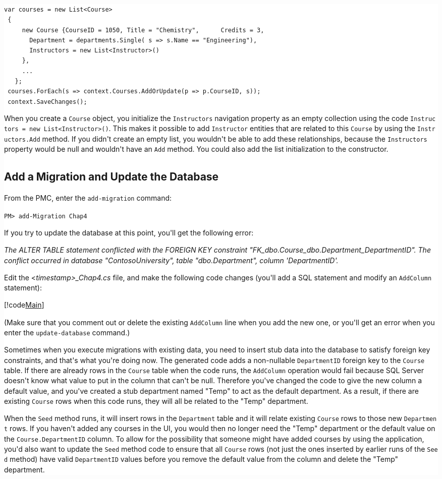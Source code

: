     var courses = new List<Course>
     {
         new Course {CourseID = 1050, Title = "Chemistry",      Credits = 3,
           Department = departments.Single( s => s.Name == "Engineering"),
           Instructors = new List<Instructor>() 
         },
         ...
       };
     courses.ForEach(s => context.Courses.AddOrUpdate(p => p.CourseID, s));
     context.SaveChanges();

When you create a `Course` object, you initialize the `Instructors` navigation property as an empty collection using the code `Instructors = new List<Instructor>()`. This makes it possible to add `Instructor` entities that are related to this `Course` by using the `Instructors.Add` method. If you didn't create an empty list, you wouldn't be able to add these relationships, because the `Instructors` property would be null and wouldn't have an `Add` method. You could also add the list initialization to the constructor.

## Add a Migration and Update the Database

From the PMC, enter the `add-migration` command:

`PM> add-Migration Chap4`

If you try to update the database at this point, you'll get the following error:

*The ALTER TABLE statement conflicted with the FOREIGN KEY constraint "FK\_dbo.Course\_dbo.Department\_DepartmentID". The conflict occurred in database "ContosoUniversity", table "dbo.Department", column 'DepartmentID'.*

Edit the &lt;*timestamp&gt;\_Chap4.cs* file, and make the following code changes (you'll add a SQL statement and modify an `AddColumn` statement):

[!code[Main](creating-a-more-complex-data-model-for-an-asp-net-mvc-application/samples/sample7.xml?highlight=14-18)]

(Make sure that you comment out or delete the existing `AddColumn` line when you add the new one, or you'll get an error when you enter the `update-database` command.)

Sometimes when you execute migrations with existing data, you need to insert stub data into the database to satisfy foreign key constraints, and that's what you're doing now. The generated code adds a non-nullable `DepartmentID` foreign key to the `Course` table. If there are already rows in the `Course` table when the code runs, the `AddColumn` operation would fail because SQL Server doesn't know what value to put in the column that can't be null. Therefore you've changed the code to give the new column a default value, and you've created a stub department named "Temp" to act as the default department. As a result, if there are existing `Course` rows when this code runs, they will all be related to the "Temp" department.

When the `Seed` method runs, it will insert rows in the `Department` table and it will relate existing `Course` rows to those new `Department` rows. If you haven't added any courses in the UI, you would then no longer need the "Temp" department or the default value on the `Course.DepartmentID` column. To allow for the possibility that someone might have added courses by using the application, you'd also want to update the `Seed` method code to ensure that all `Course` rows (not just the ones inserted by earlier runs of the `Seed` method) have valid `DepartmentID` values before you remove the default value from the column and delete the "Temp" department.

